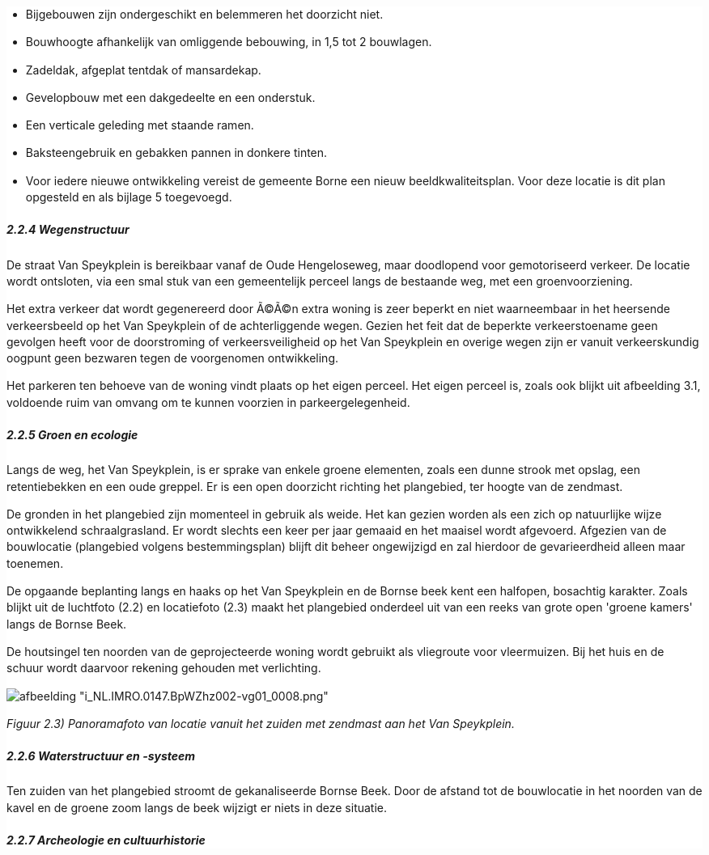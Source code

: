 * Bijgebouwen zijn ondergeschikt en belemmeren het doorzicht niet.

* Bouwhoogte afhankelijk van omliggende bebouwing, in 1,5 tot 2 bouwlagen.

* Zadeldak, afgeplat tentdak of mansardekap.

* Gevelopbouw met een dakgedeelte en een onderstuk.

* Een verticale geleding met staande ramen.

* Baksteengebruik en gebakken pannen in donkere tinten.

* Voor iedere nieuwe ontwikkeling vereist de gemeente Borne een nieuw beeldkwaliteitsplan. Voor deze locatie is dit plan opgesteld en als bijlage 5 toegevoegd.

##### 2\.2\.4 Wegenstructuur

De straat Van Speykplein is bereikbaar vanaf de Oude Hengeloseweg, maar doodlopend voor gemotoriseerd verkeer. De locatie wordt ontsloten, via een smal stuk van een gemeentelijk perceel langs de bestaande weg, met een groenvoorziening.

Het extra verkeer dat wordt gegenereerd door Ã©Ã©n extra woning is zeer beperkt en niet waarneembaar in het heersende verkeersbeeld op het Van Speykplein of de achterliggende wegen. Gezien het feit dat de beperkte verkeerstoename geen gevolgen heeft voor de doorstroming of verkeersveiligheid op het Van Speykplein en overige wegen zijn er vanuit verkeerskundig oogpunt geen bezwaren tegen de voorgenomen ontwikkeling.

Het parkeren ten behoeve van de woning vindt plaats op het eigen perceel. Het eigen perceel is, zoals ook blijkt uit afbeelding 3\.1, voldoende ruim van omvang om te kunnen voorzien in parkeergelegenheid.

##### 2\.2\.5 Groen en ecologie

Langs de weg, het Van Speykplein, is er sprake van enkele groene elementen, zoals een dunne strook met opslag, een retentiebekken en een oude greppel. Er is een open doorzicht richting het plangebied, ter hoogte van de zendmast.

De gronden in het plangebied zijn momenteel in gebruik als weide. Het kan gezien worden als een zich op natuurlijke wijze ontwikkelend schraalgrasland. Er wordt slechts een keer per jaar gemaaid en het maaisel wordt afgevoerd. Afgezien van de bouwlocatie (plangebied volgens bestemmingsplan) blijft dit beheer ongewijzigd en zal hierdoor de gevarieerdheid alleen maar toenemen.

De opgaande beplanting langs en haaks op het Van Speykplein en de Bornse beek kent een halfopen, bosachtig karakter. Zoals blijkt uit de luchtfoto (2\.2\) en locatiefoto (2\.3\) maakt het plangebied onderdeel uit van een reeks van grote open 'groene kamers' langs de Bornse Beek.

De houtsingel ten noorden van de geprojecteerde woning wordt gebruikt als vliegroute voor vleermuizen. Bij het huis en de schuur wordt daarvoor rekening gehouden met verlichting.

![afbeelding "i_NL.IMRO.0147.BpWZhz002-vg01_0008.png"](i_NL.IMRO.0147.BpWZhz002-vg01_0008.png)

*Figuur 2\.3\) Panoramafoto van locatie vanuit het zuiden met zendmast aan het Van Speykplein.*

##### 2\.2\.6 Waterstructuur en \-systeem

Ten zuiden van het plangebied stroomt de gekanaliseerde Bornse Beek. Door de afstand tot de bouwlocatie in het noorden van de kavel en de groene zoom langs de beek wijzigt er niets in deze situatie.

##### 2\.2\.7 Archeologie en cultuurhistorie
